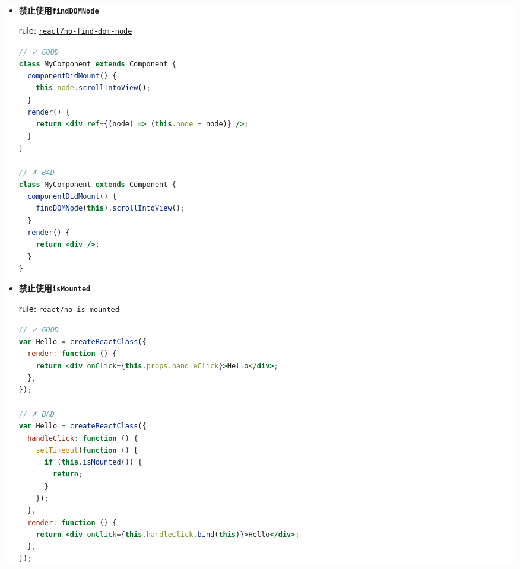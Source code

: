 - **禁止使用`findDOMNode`**

  rule: [`react/no-find-dom-node`](https://github.com/yannickcr/eslint-plugin-react/blob/master/docs/rules/no-find-dom-node.md)

  ```jsx
  // ✓ GOOD
  class MyComponent extends Component {
    componentDidMount() {
      this.node.scrollIntoView();
    }
    render() {
      return <div ref={(node) => (this.node = node)} />;
    }
  }

  // ✗ BAD
  class MyComponent extends Component {
    componentDidMount() {
      findDOMNode(this).scrollIntoView();
    }
    render() {
      return <div />;
    }
  }
  ```

- **禁止使用`isMounted`**

  rule: [`react/no-is-mounted`](https://github.com/yannickcr/eslint-plugin-react/blob/master/docs/rules/no-is-mounted.md)

  ```jsx
  // ✓ GOOD
  var Hello = createReactClass({
    render: function () {
      return <div onClick={this.props.handleClick}>Hello</div>;
    },
  });

  // ✗ BAD
  var Hello = createReactClass({
    handleClick: function () {
      setTimeout(function () {
        if (this.isMounted()) {
          return;
        }
      });
    },
    render: function () {
      return <div onClick={this.handleClick.bind(this)}>Hello</div>;
    },
  });
  ```
